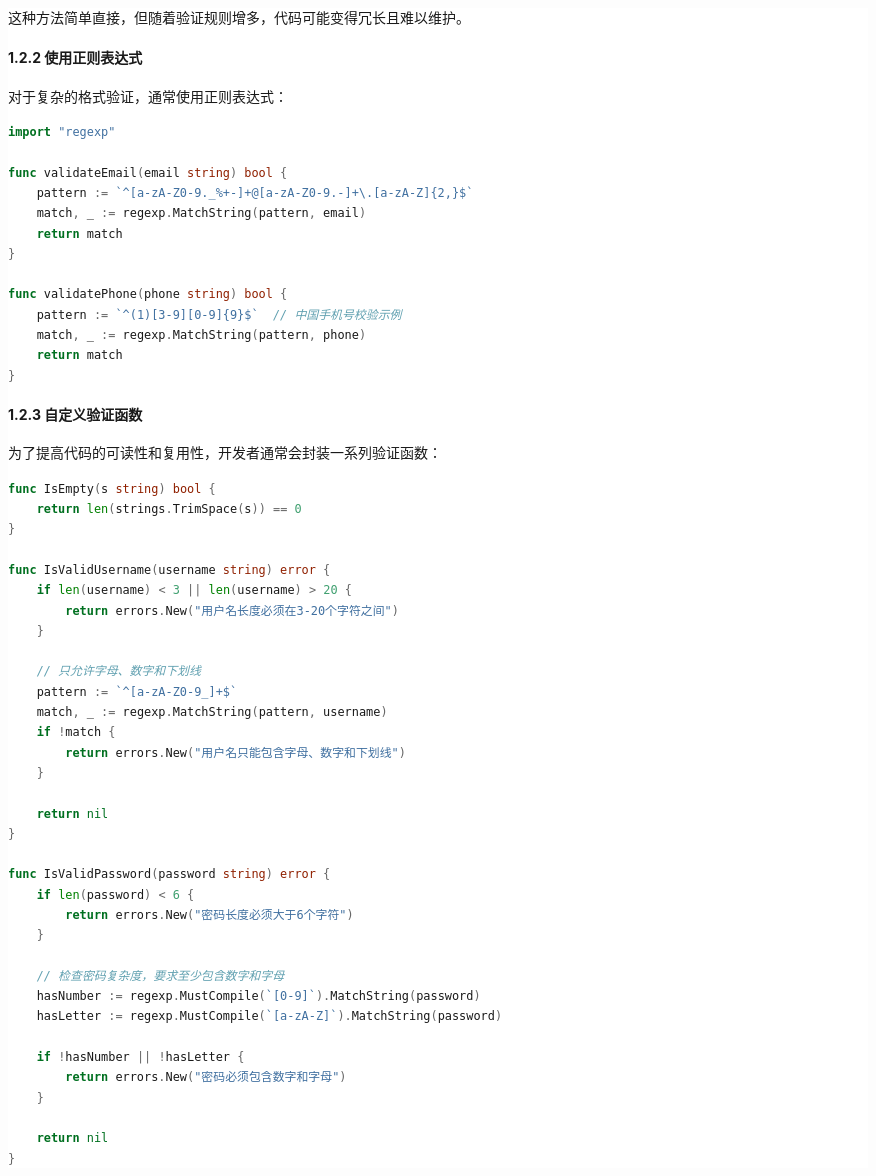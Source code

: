 这种方法简单直接，但随着验证规则增多，代码可能变得冗长且难以维护。

#### 1.2.2 使用正则表达式

对于复杂的格式验证，通常使用正则表达式：

```go
import "regexp"

func validateEmail(email string) bool {
    pattern := `^[a-zA-Z0-9._%+-]+@[a-zA-Z0-9.-]+\.[a-zA-Z]{2,}$`
    match, _ := regexp.MatchString(pattern, email)
    return match
}

func validatePhone(phone string) bool {
    pattern := `^(1)[3-9][0-9]{9}$`  // 中国手机号校验示例
    match, _ := regexp.MatchString(pattern, phone)
    return match
}
```

#### 1.2.3 自定义验证函数

为了提高代码的可读性和复用性，开发者通常会封装一系列验证函数：

```go
func IsEmpty(s string) bool {
    return len(strings.TrimSpace(s)) == 0
}

func IsValidUsername(username string) error {
    if len(username) < 3 || len(username) > 20 {
        return errors.New("用户名长度必须在3-20个字符之间")
    }
    
    // 只允许字母、数字和下划线
    pattern := `^[a-zA-Z0-9_]+$`
    match, _ := regexp.MatchString(pattern, username)
    if !match {
        return errors.New("用户名只能包含字母、数字和下划线")
    }
    
    return nil
}

func IsValidPassword(password string) error {
    if len(password) < 6 {
        return errors.New("密码长度必须大于6个字符")
    }
    
    // 检查密码复杂度，要求至少包含数字和字母
    hasNumber := regexp.MustCompile(`[0-9]`).MatchString(password)
    hasLetter := regexp.MustCompile(`[a-zA-Z]`).MatchString(password)
    
    if !hasNumber || !hasLetter {
        return errors.New("密码必须包含数字和字母")
    }
    
    return nil
}
```
